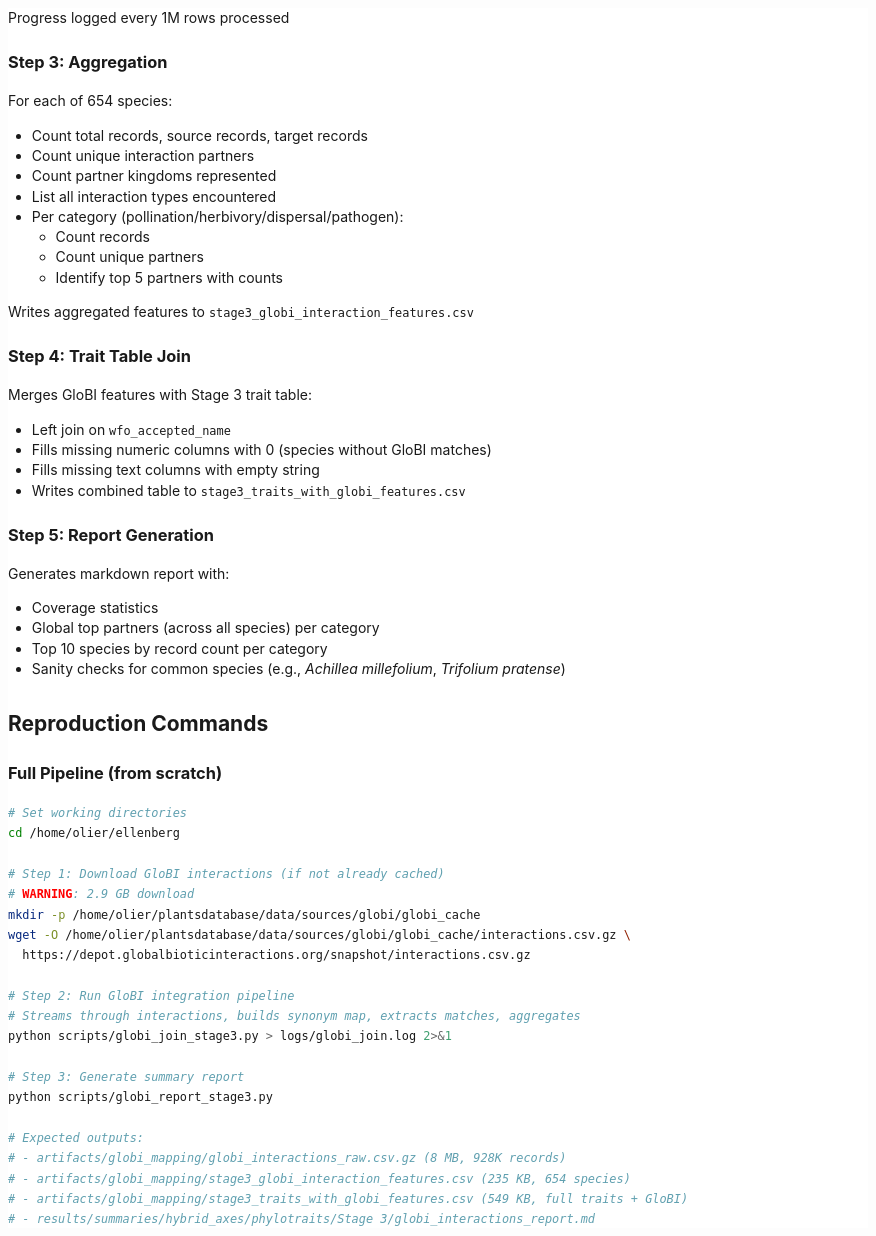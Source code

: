 Progress logged every 1M rows processed

### Step 3: Aggregation

For each of 654 species:
- Count total records, source records, target records
- Count unique interaction partners
- Count partner kingdoms represented
- List all interaction types encountered
- Per category (pollination/herbivory/dispersal/pathogen):
  - Count records
  - Count unique partners
  - Identify top 5 partners with counts

Writes aggregated features to `stage3_globi_interaction_features.csv`

### Step 4: Trait Table Join

Merges GloBI features with Stage 3 trait table:
- Left join on `wfo_accepted_name`
- Fills missing numeric columns with 0 (species without GloBI matches)
- Fills missing text columns with empty string
- Writes combined table to `stage3_traits_with_globi_features.csv`

### Step 5: Report Generation

Generates markdown report with:
- Coverage statistics
- Global top partners (across all species) per category
- Top 10 species by record count per category
- Sanity checks for common species (e.g., *Achillea millefolium*, *Trifolium pratense*)

## Reproduction Commands

### Full Pipeline (from scratch)

```bash
# Set working directories
cd /home/olier/ellenberg

# Step 1: Download GloBI interactions (if not already cached)
# WARNING: 2.9 GB download
mkdir -p /home/olier/plantsdatabase/data/sources/globi/globi_cache
wget -O /home/olier/plantsdatabase/data/sources/globi/globi_cache/interactions.csv.gz \
  https://depot.globalbioticinteractions.org/snapshot/interactions.csv.gz

# Step 2: Run GloBI integration pipeline
# Streams through interactions, builds synonym map, extracts matches, aggregates
python scripts/globi_join_stage3.py > logs/globi_join.log 2>&1

# Step 3: Generate summary report
python scripts/globi_report_stage3.py

# Expected outputs:
# - artifacts/globi_mapping/globi_interactions_raw.csv.gz (8 MB, 928K records)
# - artifacts/globi_mapping/stage3_globi_interaction_features.csv (235 KB, 654 species)
# - artifacts/globi_mapping/stage3_traits_with_globi_features.csv (549 KB, full traits + GloBI)
# - results/summaries/hybrid_axes/phylotraits/Stage 3/globi_interactions_report.md
```
